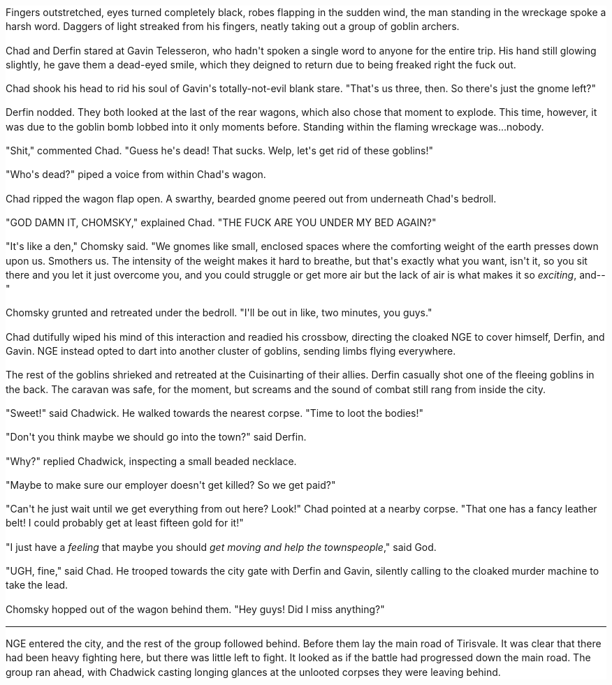 Fingers outstretched, eyes turned completely black, robes flapping in the sudden wind, the man standing in the wreckage spoke a harsh word. Daggers of light streaked from his fingers, neatly taking out a group of goblin archers.

Chad and Derfin stared at Gavin Telesseron, who hadn't spoken a single word to anyone for the entire trip. His hand still glowing slightly, he gave them a dead-eyed smile, which they deigned to return due to being freaked right the fuck out.

Chad shook his head to rid his soul of Gavin's totally-not-evil blank stare. "That's us three, then. So there's just the gnome left?"

Derfin nodded. They both looked at the last of the rear wagons, which also chose that moment to explode. This time, however, it was due to the goblin bomb lobbed into it only moments before. Standing within the flaming wreckage was...nobody.

"Shit," commented Chad. "Guess he's dead! That sucks. Welp, let's get rid of these goblins!"

"Who's dead?" piped a voice from within Chad's wagon.

Chad ripped the wagon flap open. A swarthy, bearded gnome peered out from underneath Chad's bedroll.

"GOD DAMN IT, CHOMSKY," explained Chad. "THE FUCK ARE YOU UNDER MY BED AGAIN?"

"It's like a den," Chomsky said. "We gnomes like small, enclosed spaces where the comforting weight of the earth presses down upon us. Smothers us. The intensity of the weight makes it hard to breathe, but that's exactly what you want, isn't it, so you sit there and you let it just overcome you, and you could struggle or get more air but the lack of air is what makes it so _exciting_, and--"

Chomsky grunted and retreated under the bedroll. "I'll be out in like, two minutes, you guys."

Chad dutifully wiped his mind of this interaction and readied his crossbow, directing the cloaked NGE to cover himself, Derfin, and Gavin. NGE instead opted to dart into another cluster of goblins, sending limbs flying everywhere.

The rest of the goblins shrieked and retreated at the Cuisinarting of their allies. Derfin casually shot one of the fleeing goblins in the back. The caravan was safe, for the moment, but screams and the sound of combat still rang from inside the city.

"Sweet!" said Chadwick. He walked towards the nearest corpse. "Time to loot the bodies!"

"Don't you think maybe we should go into the town?" said Derfin.

"Why?" replied Chadwick, inspecting a small beaded necklace.

"Maybe to make sure our employer doesn't get killed? So we get paid?"

"Can't he just wait until we get everything from out here? Look!" Chad pointed at a nearby corpse. "That one has a fancy leather belt! I could probably get at least fifteen gold for it!"

"I just have a _feeling_ that maybe you should _get moving and help the townspeople_," said God.

"UGH, fine," said Chad. He trooped towards the city gate with Derfin and Gavin, silently calling to the cloaked murder machine to take the lead.

Chomsky hopped out of the wagon behind them. "Hey guys! Did I miss anything?"

-------

NGE entered the city, and the rest of the group followed behind. Before them lay the main road of Tirisvale. It was clear that there had been heavy fighting here, but there was little left to fight. It looked as if the battle had progressed down the main road. The group ran ahead, with Chadwick casting longing glances at the unlooted corpses they were leaving behind.
